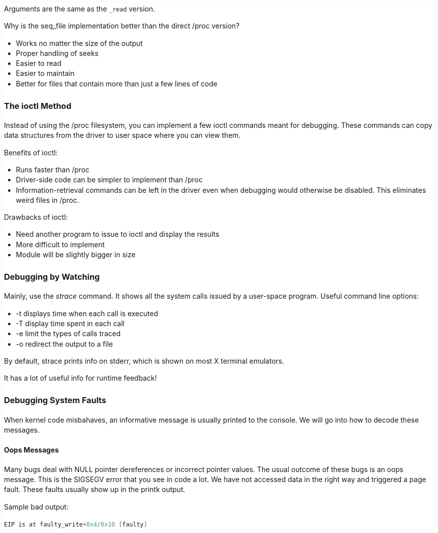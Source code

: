 Arguments are the same as the `_read` version. 

Why is the seq_file implementation better than the direct /proc version?

- Works no matter the size of the output
- Proper handling of seeks
- Easier to read
- Easier to maintain
- Better for files that contain more than just a few lines of code

### The ioctl Method

Instead of using the /proc filesystem, you can implement a few ioctl commands meant for debugging. These commands can copy data structures from the driver to user space where you can view them.

Benefits of ioctl:

- Runs faster than /proc
- Driver-side code can be simpler to implement than /proc
- Information-retrieval commands can be left in the driver even when debugging would otherwise be disabled. This eliminates weird files in /proc.

Drawbacks of ioctl:

- Need another program to issue to ioctl and display the results
- More difficult to implement
- Module will be slightly bigger in size

### Debugging by Watching

Mainly, use the <i>strace</i> command. It shows all the system calls issued by a user-space program. Useful command line options:

- -t displays time when each call is executed
- -T display time spent in each call
- -e limit the types of calls traced
- -o redirect the output to a file

By default, strace prints info on stderr, which is shown on most X terminal emulators. 

It has a lot of useful info for runtime feedback!

### Debugging System Faults

When kernel code misbahaves, an informative message is usually printed to the console. We will go into how to decode these messages.

#### Oops Messages

Many bugs deal with NULL pointer dereferences or incorrect pointer values. The usual outcome of these bugs is an oops message. This is the SIGSEGV error that you see in code a lot. We have not accessed data in the right way and triggered a page fault. These faults usually show up in the printk output. 

Sample bad output:

```c
EIP is at faulty_write+0x4/0x10 [faulty]
```
